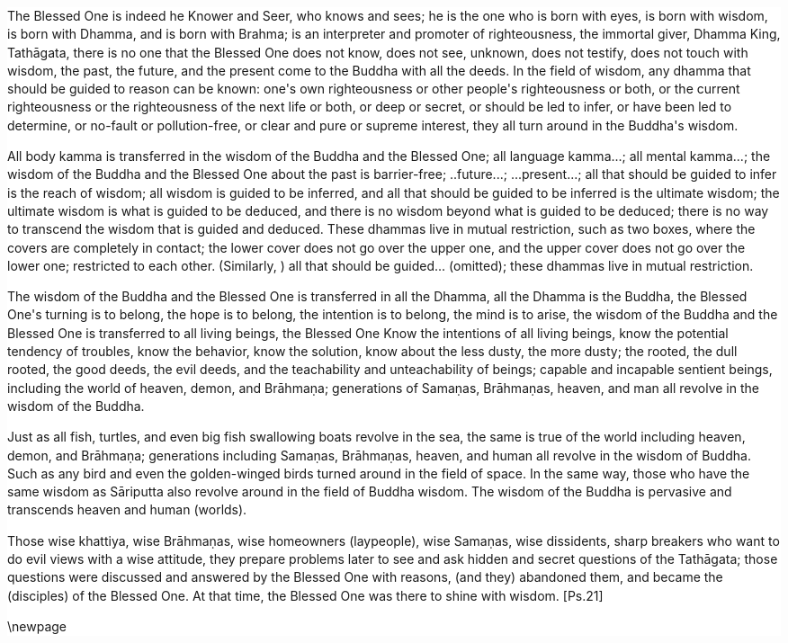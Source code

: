 The Blessed One is indeed he Knower and Seer, who knows and sees; he is the one
who is born with eyes, is born with wisdom, is born with Dhamma, and is born
with Brahma; is an interpreter and promoter of righteousness, the immortal
giver, Dhamma King, Tathāgata, there is no one that the Blessed One does not
know, does not see, unknown, does not testify, does not touch with wisdom, the
past, the future, and the present come to the Buddha with all the deeds. In the
field of wisdom, any dhamma that should be guided to reason can be known: one's
own righteousness or other people's righteousness or both, or the current
righteousness or the righteousness of the next life or both, or deep or secret,
or should be led to infer, or have been led to determine, or no-fault or
pollution-free, or clear and pure or supreme interest, they all turn around in
the Buddha's wisdom.

All body kamma is transferred in the wisdom of the Buddha and the Blessed One;
all language kamma...; all mental kamma...; the wisdom of the Buddha and the
Blessed One about the past is barrier-free; ..future...; ...present...; all that
should be guided to infer is the reach of wisdom; all wisdom is guided to be
inferred, and all that should be guided to be inferred is the ultimate wisdom;
the ultimate wisdom is what is guided to be deduced, and there is no wisdom
beyond what is guided to be deduced; there is no way to transcend the wisdom
that is guided and deduced. These dhammas live in mutual restriction, such as
two boxes, where the covers are completely in contact; the lower cover does not
go over the upper one, and the upper cover does not go over the lower one;
restricted to each other. (Similarly, ) all that should be guided... (omitted);
these dhammas live in mutual restriction.

The wisdom of the Buddha and the Blessed One is transferred in all the Dhamma,
all the Dhamma is the Buddha, the Blessed One's turning is to belong, the hope
is to belong, the intention is to belong, the mind is to arise, the wisdom of
the Buddha and the Blessed One is transferred to all living beings, the Blessed
One Know the intentions of all living beings, know the potential tendency of
troubles, know the behavior, know the solution, know about the less dusty, the
more dusty; the rooted, the dull rooted, the good deeds, the evil deeds, and the
teachability and unteachability of beings; capable and incapable sentient
beings, including the world of heaven, demon, and Brāhmaṇa; generations of
Samaṇas, Brāhmaṇas, heaven, and man all revolve in the wisdom of the Buddha.

Just as all fish, turtles, and even big fish swallowing boats revolve in the
sea, the same is true of the world including heaven, demon, and Brāhmaṇa;
generations including Samaṇas, Brāhmaṇas, heaven, and human all revolve in the
wisdom of Buddha. Such as any bird and even the golden-winged birds turned
around in the field of space. In the same way, those who have the same wisdom as
Sāriputta also revolve around in the field of Buddha wisdom. The wisdom of the
Buddha is pervasive and transcends heaven and human (worlds).

Those wise khattiya, wise Brāhmaṇas, wise homeowners (laypeople), wise Samaṇas,
wise dissidents, sharp breakers who want to do evil views with a wise attitude,
they prepare problems later to see and ask hidden and secret questions of the
Tathāgata; those questions were discussed and answered by the Blessed One with
reasons, (and they) abandoned them, and became the (disciples) of the Blessed
One. At that time, the Blessed One was there to shine with wisdom. [Ps.21]

\newpage
